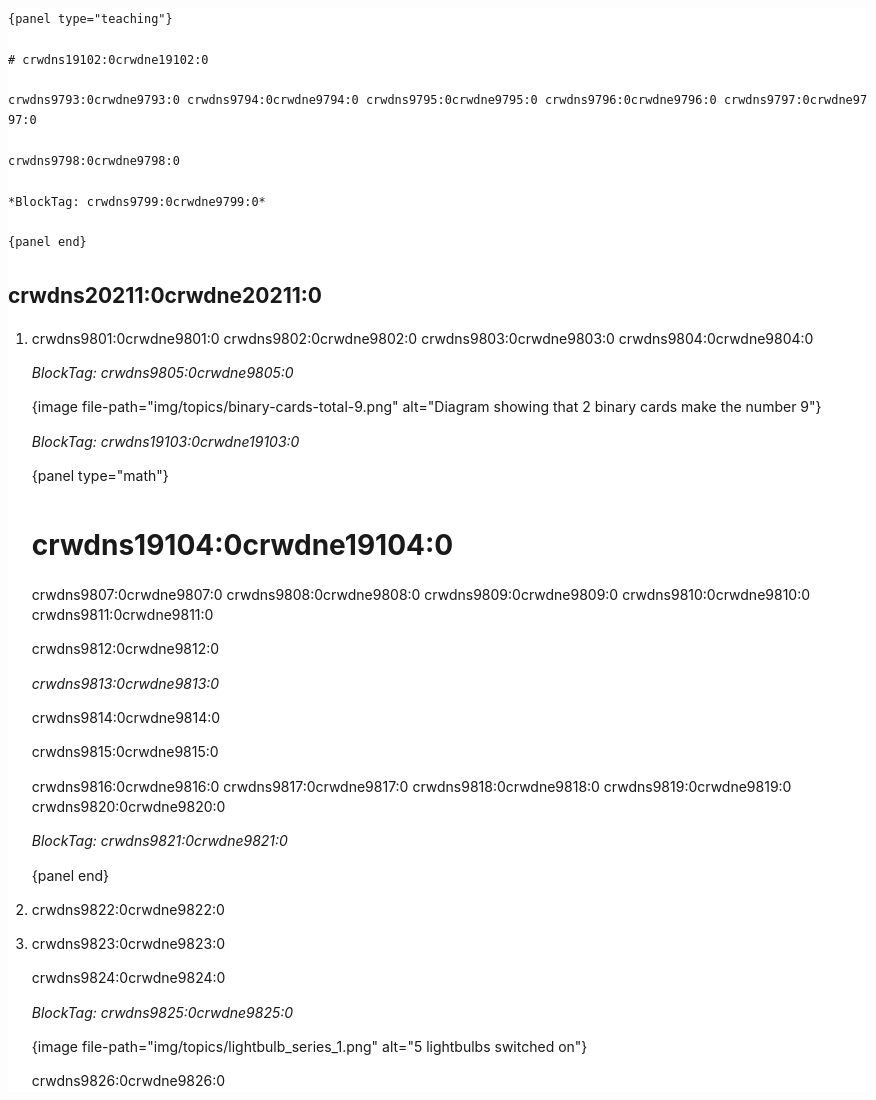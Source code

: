     {panel type="teaching"}
    
    # crwdns19102:0crwdne19102:0
    
    crwdns9793:0crwdne9793:0 crwdns9794:0crwdne9794:0 crwdns9795:0crwdne9795:0 crwdns9796:0crwdne9796:0 crwdns9797:0crwdne9797:0
    
    crwdns9798:0crwdne9798:0
    
    *BlockTag: crwdns9799:0crwdne9799:0*

    {panel end}

## crwdns20211:0crwdne20211:0

1. crwdns9801:0crwdne9801:0 crwdns9802:0crwdne9802:0 crwdns9803:0crwdne9803:0 crwdns9804:0crwdne9804:0
    
    *BlockTag: crwdns9805:0crwdne9805:0*

    {image file-path="img/topics/binary-cards-total-9.png" alt="Diagram showing that 2 binary cards make the number 9"}
    
    *BlockTag: crwdns19103:0crwdne19103:0*

    {panel type="math"}
    
    # crwdns19104:0crwdne19104:0
    
    crwdns9807:0crwdne9807:0 crwdns9808:0crwdne9808:0 crwdns9809:0crwdne9809:0 crwdns9810:0crwdne9810:0 crwdns9811:0crwdne9811:0
    
    crwdns9812:0crwdne9812:0
    
    *crwdns9813:0crwdne9813:0*
    
    crwdns9814:0crwdne9814:0
    
    crwdns9815:0crwdne9815:0
    
    crwdns9816:0crwdne9816:0 crwdns9817:0crwdne9817:0 crwdns9818:0crwdne9818:0 crwdns9819:0crwdne9819:0 crwdns9820:0crwdne9820:0
    
    *BlockTag: crwdns9821:0crwdne9821:0*

    {panel end}

2. crwdns9822:0crwdne9822:0

3. crwdns9823:0crwdne9823:0
    
    crwdns9824:0crwdne9824:0
    
    *BlockTag: crwdns9825:0crwdne9825:0*

    {image file-path="img/topics/lightbulb_series_1.png" alt="5 lightbulbs switched on"}
    
    crwdns9826:0crwdne9826:0
    